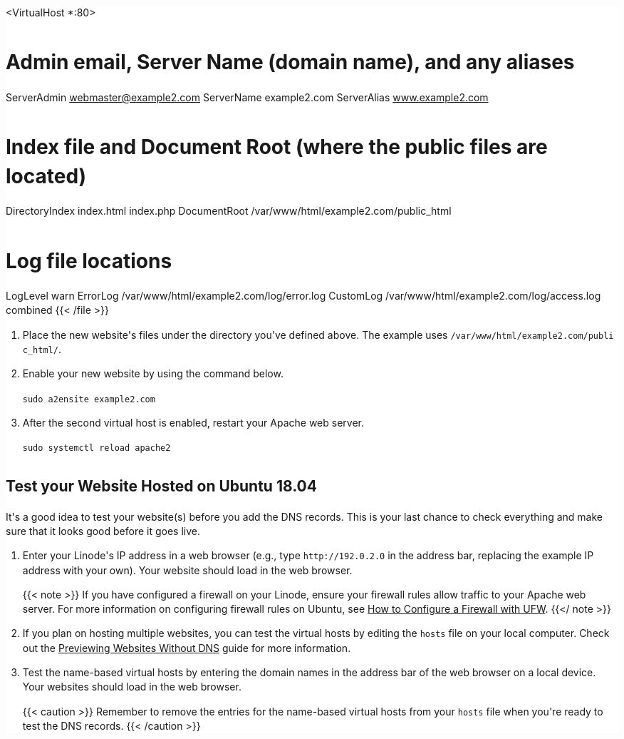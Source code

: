 <VirtualHost *:80>
  # Admin email, Server Name (domain name), and any aliases
  ServerAdmin webmaster@example2.com
  ServerName  example2.com
  ServerAlias www.example2.com

  # Index file and Document Root (where the public files are located)
  DirectoryIndex index.html index.php
  DocumentRoot /var/www/html/example2.com/public_html
  # Log file locations
  LogLevel warn
  ErrorLog  /var/www/html/example2.com/log/error.log
  CustomLog /var/www/html/example2.com/log/access.log combined
</VirtualHost>
{{< /file >}}

1.  Place the new website's files under the directory you've defined above. The example uses `/var/www/html/example2.com/public_html/`.

1.  Enable your new website by using the command below.

        sudo a2ensite example2.com

1.  After the second virtual host is enabled, restart your Apache web server.

        sudo systemctl reload apache2

## Test your Website Hosted on Ubuntu 18.04

It's a good idea to test your website(s) before you add the DNS records. This is your last chance to check everything and make sure that it looks good before it goes live.

1.  Enter your Linode's IP address in a web browser (e.g., type `http://192.0.2.0` in the address bar, replacing the example IP address with your own). Your website should load in the web browser.

    {{< note >}}
  If you have configured a firewall on your Linode, ensure your firewall rules allow traffic to your Apache web server. For more information on configuring firewall rules on Ubuntu, see [How to Configure a Firewall with UFW](/docs/security/firewalls/configure-firewall-with-ufw/).
    {{</ note >}}

1.  If you plan on hosting multiple websites, you can test the virtual hosts by editing the `hosts` file on your local computer. Check out the [Previewing Websites Without DNS](/docs/networking/dns/previewing-websites-without-dns/) guide for more information.

1.  Test the name-based virtual hosts by entering the domain names in the address bar of the web browser on a local device. Your websites should load in the web browser.

    {{< caution >}}
Remember to remove the entries for the name-based virtual hosts from your `hosts` file when you're ready to test the DNS records.
{{< /caution >}}
